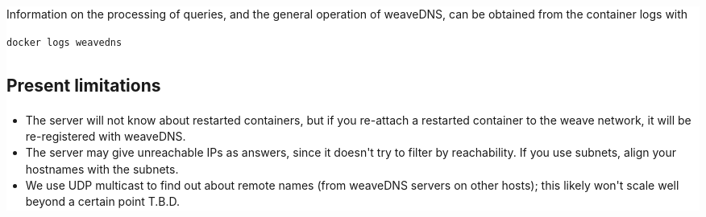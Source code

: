 Information on the processing of queries, and the general operation of
weaveDNS, can be obtained from the container logs with

    docker logs weavedns

## <a name="limitations"></a>Present limitations

 * The server will not know about restarted containers, but if you
   re-attach a restarted container to the weave network, it will be
   re-registered with weaveDNS.
 * The server may give unreachable IPs as answers, since it doesn't
   try to filter by reachability. If you use subnets, align your
   hostnames with the subnets.
 * We use UDP multicast to find out about remote names (from weaveDNS
   servers on other hosts); this likely won't scale well beyond a
   certain point T.B.D.
